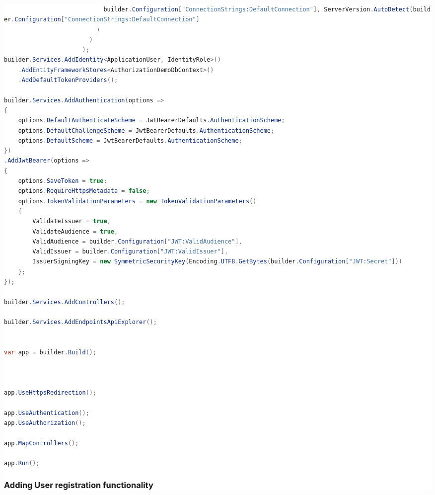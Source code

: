 ```c#
                            builder.Configuration["ConnectionStrings:DefaultConnection"], ServerVersion.AutoDetect(builder.Configuration["ConnectionStrings:DefaultConnection"]
                          )
                        )
                      );
builder.Services.AddIdentity<ApplicationUser, IdentityRole>()
    .AddEntityFrameworkStores<AuthorizationDemoDbContext>()
    .AddDefaultTokenProviders();

builder.Services.AddAuthentication(options =>
{
    options.DefaultAuthenticateScheme = JwtBearerDefaults.AuthenticationScheme;
    options.DefaultChallengeScheme = JwtBearerDefaults.AuthenticationScheme;
    options.DefaultScheme = JwtBearerDefaults.AuthenticationScheme;
})
.AddJwtBearer(options =>
{
    options.SaveToken = true;
    options.RequireHttpsMetadata = false;
    options.TokenValidationParameters = new TokenValidationParameters()
    {
        ValidateIssuer = true,
        ValidateAudience = true,
        ValidAudience = builder.Configuration["JWT:ValidAudience"],
        ValidIssuer = builder.Configuration["JWT:ValidIssuer"],
        IssuerSigningKey = new SymmetricSecurityKey(Encoding.UTF8.GetBytes(builder.Configuration["JWT:Secret"]))
    };
});

builder.Services.AddControllers();

builder.Services.AddEndpointsApiExplorer();


var app = builder.Build();



app.UseHttpsRedirection();

app.UseAuthentication();
app.UseAuthorization();

app.MapControllers();

app.Run();

```

### Adding User registration functionality
